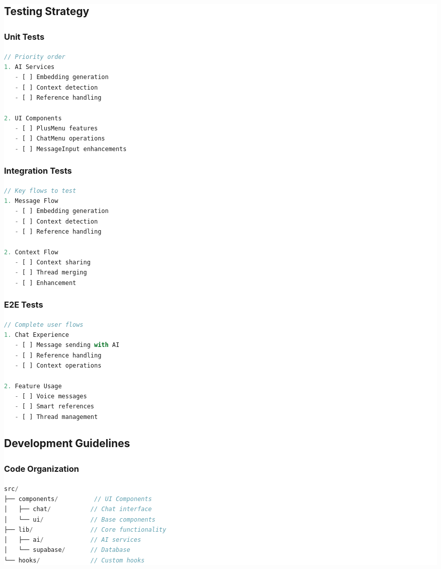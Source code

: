 ## Testing Strategy

### Unit Tests
```typescript
// Priority order
1. AI Services
   - [ ] Embedding generation
   - [ ] Context detection
   - [ ] Reference handling

2. UI Components
   - [ ] PlusMenu features
   - [ ] ChatMenu operations
   - [ ] MessageInput enhancements
```

### Integration Tests
```typescript
// Key flows to test
1. Message Flow
   - [ ] Embedding generation
   - [ ] Context detection
   - [ ] Reference handling

2. Context Flow
   - [ ] Context sharing
   - [ ] Thread merging
   - [ ] Enhancement
```

### E2E Tests
```typescript
// Complete user flows
1. Chat Experience
   - [ ] Message sending with AI
   - [ ] Reference handling
   - [ ] Context operations

2. Feature Usage
   - [ ] Voice messages
   - [ ] Smart references
   - [ ] Thread management
```

## Development Guidelines

### Code Organization
```typescript
src/
├── components/          // UI Components
│   ├── chat/           // Chat interface
│   └── ui/             // Base components
├── lib/                // Core functionality
│   ├── ai/             // AI services
│   └── supabase/       // Database
└── hooks/              // Custom hooks
```
